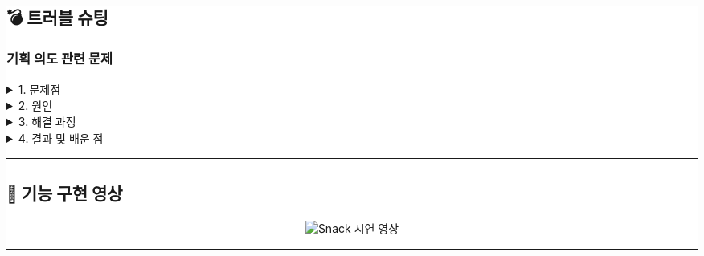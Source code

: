 ## 💣 트러블 슈팅

### 기획 의도 관련 문제


<details><summary>1. 문제점</summary></details>

<details><summary>2. 원인</summary></details>

<details><summary>3. 해결 과정</summary></details>

<details><summary>4. 결과 및 배운 점</summary></details>

-----------------

## 📱 기능 구현 영상

<div align="center">
    
  [![Snack 시연 영상](https://img.youtube.com/vi/57Z76QTaeqA/hqdefault.jpg)](https://www.youtube.com/watch?v=57Z76QTaeqA)
</div>

-----------------

